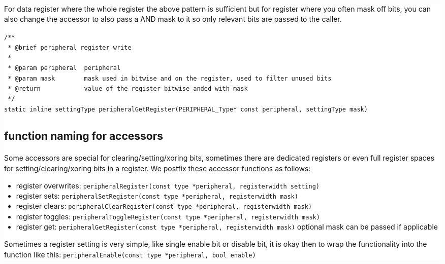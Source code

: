 For data register where the whole register the above pattern is sufficient but for register where you often mask off bits, you can also change the accessor to also pass a AND mask to it so only relevant bits are passed to the caller.
```
/**
 * @brief peripheral register write
 *
 * @param peripheral  peripheral
 * @param mask        mask used in bitwise and on the register, used to filter unused bits
 * @return            value of the register bitwise anded with mask
 */
static inline settingType peripheralGetRegister(PERIPHERAL_Type* const peripheral, settingType mask)
```

## function naming for accessors
Some accessors are special for clearing/setting/xoring bits, sometimes there are dedicated registers or even full register spaces for setting/clearing/xoring bits in a register. We postfix these accessor functions as follows:
* register overwrites: ```peripheralRegister(const type *peripheral, registerwidth setting)``` 
* register sets: ```peripheralSetRegister(const type *peripheral, registerwidth mask)``` 
* register clears: ```peripheralClearRegister(const type *peripheral, registerwidth mask)``` 
* register toggles: ```peripheralToggleRegister(const type *peripheral, registerwidth mask)```
* register get: ```peripheralGetRegister(const type *peripheral, registerwidth mask)``` optional mask can be passed if applicable

Sometimes a register setting is very simple, like single enable bit or disable bit, it is okay then to wrap the functionality into the function like this: ```peripheralEnable(const type *peripheral, bool enable)```


